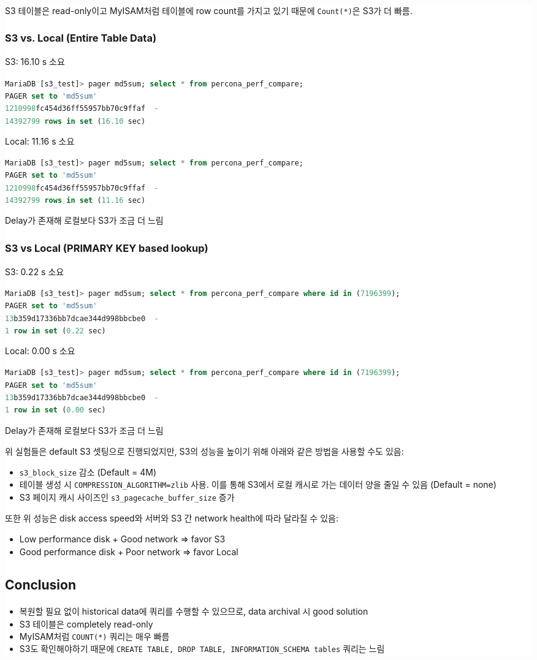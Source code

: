 S3 테이블은 read-only이고 MyISAM처럼 테이블에 row count를 가지고 있기 때문에 `Count(*)`은 S3가 더 빠름.

### S3 vs. Local (Entire Table Data)

S3: 16.10 s 소요

```sql
MariaDB [s3_test]> pager md5sum; select * from percona_perf_compare;
PAGER set to 'md5sum'
1210998fc454d36ff55957bb70c9ffaf  -
14392799 rows in set (16.10 sec)
```

Local: 11.16 s 소요

```sql
MariaDB [s3_test]> pager md5sum; select * from percona_perf_compare;
PAGER set to 'md5sum'
1210998fc454d36ff55957bb70c9ffaf  -
14392799 rows in set (11.16 sec)
```

Delay가 존재해 로컬보다 S3가 조금 더 느림

### S3 vs Local (PRIMARY KEY based lookup)

S3: 0.22 s 소요

```sql
MariaDB [s3_test]> pager md5sum; select * from percona_perf_compare where id in (7196399);
PAGER set to 'md5sum'
13b359d17336bb7dcae344d998bbcbe0  -
1 row in set (0.22 sec)
```

Local: 0.00 s 소요

```sql
MariaDB [s3_test]> pager md5sum; select * from percona_perf_compare where id in (7196399);
PAGER set to 'md5sum'
13b359d17336bb7dcae344d998bbcbe0  -
1 row in set (0.00 sec)
```

Delay가 존재해 로컬보다 S3가 조금 더 느림

위 실험들은 default S3 셋팅으로 진행되었지만, S3의 성능을 높이기 위해 아래와 같은 방법을 사용할 수도 있음:

- `s3_block_size` 감소 (Default = 4M)
- 테이블 생성 시 `COMPRESSION_ALGORITHM=zlib` 사용. 이를 통해 S3에서 로컬 캐시로 가는 데이터 양을 줄일 수 있음 (Default = none)
- S3 페이지 캐시 사이즈인 `s3_pagecache_buffer_size` 증가

또한 위 성능은 disk access speed와 서버와 S3 간 network health에 따라 달라질 수 있음:

- Low performance disk + Good network ⇒ favor S3
- Good performance disk + Poor network ⇒ favor Local

## Conclusion

- 복원할 필요 없이 historical data에 쿼리를 수행할 수 있으므로, data archival 시 good solution
- S3 테이블은 completely read-only
- MyISAM처럼 `COUNT(*)` 쿼리는 매우 빠름
- S3도 확인해야하기 때문에 `CREATE TABLE, DROP TABLE, INFORMATION_SCHEMA tables` 쿼리는 느림